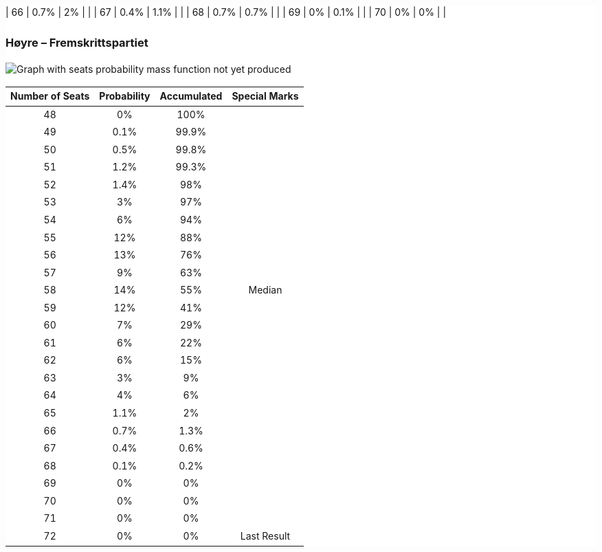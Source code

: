 | 66 | 0.7% | 2% |  |
| 67 | 0.4% | 1.1% |  |
| 68 | 0.7% | 0.7% |  |
| 69 | 0% | 0.1% |  |
| 70 | 0% | 0% |  |

### Høyre – Fremskrittspartiet

![Graph with seats probability mass function not yet produced](2019-12-15-Norstat-coalitions-seats-pmf-h–frp.png "Seats Probability Mass Function")

| Number of Seats | Probability | Accumulated | Special Marks |
|:---------------:|:-----------:|:-----------:|:-------------:|
| 48 | 0% | 100% |  |
| 49 | 0.1% | 99.9% |  |
| 50 | 0.5% | 99.8% |  |
| 51 | 1.2% | 99.3% |  |
| 52 | 1.4% | 98% |  |
| 53 | 3% | 97% |  |
| 54 | 6% | 94% |  |
| 55 | 12% | 88% |  |
| 56 | 13% | 76% |  |
| 57 | 9% | 63% |  |
| 58 | 14% | 55% | Median |
| 59 | 12% | 41% |  |
| 60 | 7% | 29% |  |
| 61 | 6% | 22% |  |
| 62 | 6% | 15% |  |
| 63 | 3% | 9% |  |
| 64 | 4% | 6% |  |
| 65 | 1.1% | 2% |  |
| 66 | 0.7% | 1.3% |  |
| 67 | 0.4% | 0.6% |  |
| 68 | 0.1% | 0.2% |  |
| 69 | 0% | 0% |  |
| 70 | 0% | 0% |  |
| 71 | 0% | 0% |  |
| 72 | 0% | 0% | Last Result |
